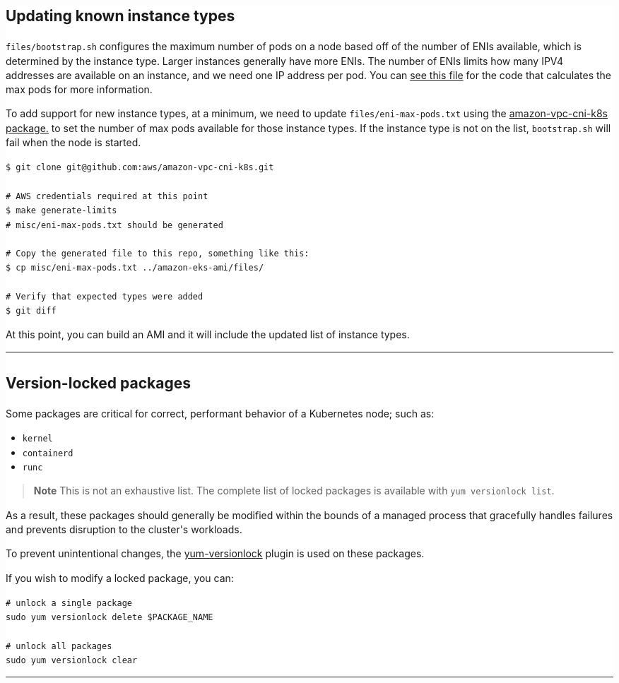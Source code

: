 
## Updating known instance types

`files/bootstrap.sh` configures the maximum number of pods on a node based off of the number of ENIs available, which is determined by the instance type. Larger instances generally have more ENIs. The number of ENIs limits how many IPV4 addresses are available on an instance, and we need one IP address per pod. You can [see this file](https://github.com/aws/amazon-vpc-cni-k8s/blob/master/scripts/gen_vpc_ip_limits.go) for the code that calculates the max pods for more information.

To add support for new instance types, at a minimum, we need to update `files/eni-max-pods.txt` using the [amazon-vpc-cni-k8s package.](https://github.com/aws/amazon-vpc-cni-k8s) to set the number of max pods available for those instance types. If the instance type is not on the list, `bootstrap.sh` will fail when the node is started.

```
$ git clone git@github.com:aws/amazon-vpc-cni-k8s.git

# AWS credentials required at this point
$ make generate-limits
# misc/eni-max-pods.txt should be generated

# Copy the generated file to this repo, something like this:
$ cp misc/eni-max-pods.txt ../amazon-eks-ami/files/

# Verify that expected types were added
$ git diff
```

At this point, you can build an AMI and it will include the updated list of instance types.

---

## Version-locked packages

Some packages are critical for correct, performant behavior of a Kubernetes node; such as:
- `kernel`
- `containerd`
- `runc`

> **Note**
> This is not an exhaustive list. The complete list of locked packages is available with `yum versionlock list`.

As a result, these packages should generally be modified within the bounds of a managed process that gracefully handles failures and prevents disruption to the cluster's workloads.

To prevent unintentional changes, the [yum-versionlock](https://github.com/rpm-software-management/yum-utils/tree/05db7ef501fc9d6698935bcc039c83c0761c3be2/plugins/versionlock) plugin is used on these packages.

If you wish to modify a locked package, you can:
```
# unlock a single package
sudo yum versionlock delete $PACKAGE_NAME

# unlock all packages
sudo yum versionlock clear
```

---